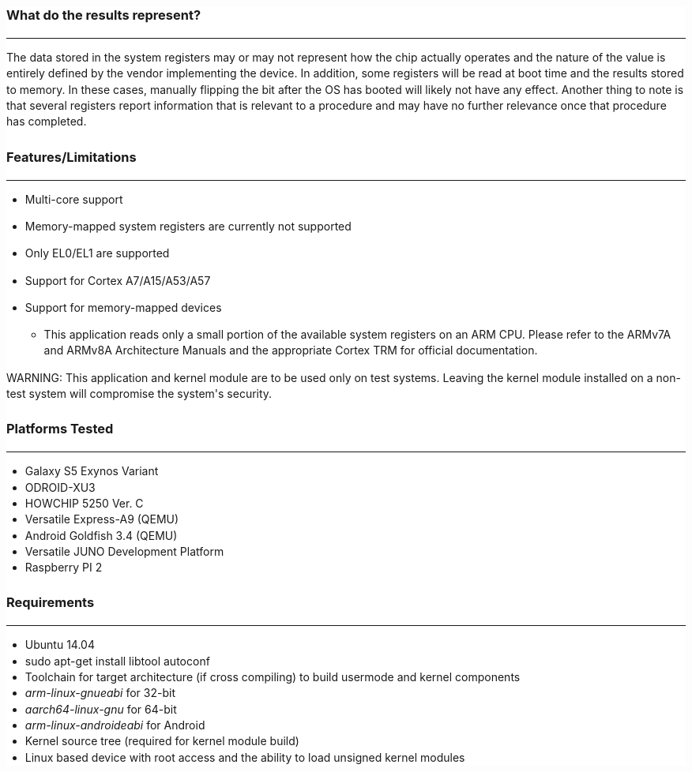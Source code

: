 
### What do the results represent?
----------------------------------
The data stored in the system registers may or may not represent how
the chip actually operates and the nature of the value is entirely
defined by the vendor implementing the device. In addition, some registers
will be read at boot time and the results stored to memory. In these cases,
manually flipping the bit after the OS has booted will likely not have any
effect. Another thing to note is that several registers report information
that is relevant to a procedure and may have no further relevance once that
procedure has completed.


### Features/Limitations
------------------------
* Multi-core support
* Memory-mapped system registers are currently not supported
* Only EL0/EL1 are supported
* Support for Cortex A7/A15/A53/A57
* Support for memory-mapped devices

  *   This application reads only a small portion of the available system
      registers on an ARM CPU. Please refer to the ARMv7A and ARMv8A Architecture
      Manuals and the appropriate Cortex TRM for official documentation.   

WARNING: This application and kernel module are to be used only
on test systems. Leaving the kernel module installed
on a non-test system will compromise the system's security.
         
### Platforms Tested
--------------------
*   Galaxy S5 Exynos Variant
*   ODROID-XU3
*   HOWCHIP 5250 Ver. C
*   Versatile Express-A9 (QEMU)
*   Android Goldfish 3.4 (QEMU)
*   Versatile JUNO Development Platform
*   Raspberry PI 2
   
### Requirements
----------------
*   Ubuntu 14.04
  * sudo apt-get install libtool autoconf
*   Toolchain for target architecture (if cross compiling) to build usermode and kernel components
  * _arm-linux-gnueabi_ for 32-bit
  * _aarch64-linux-gnu_ for 64-bit
  * _arm-linux-androideabi_ for Android
*   Kernel source tree (required for kernel module build)
*   Linux based device with root access and the ability to load unsigned kernel modules

